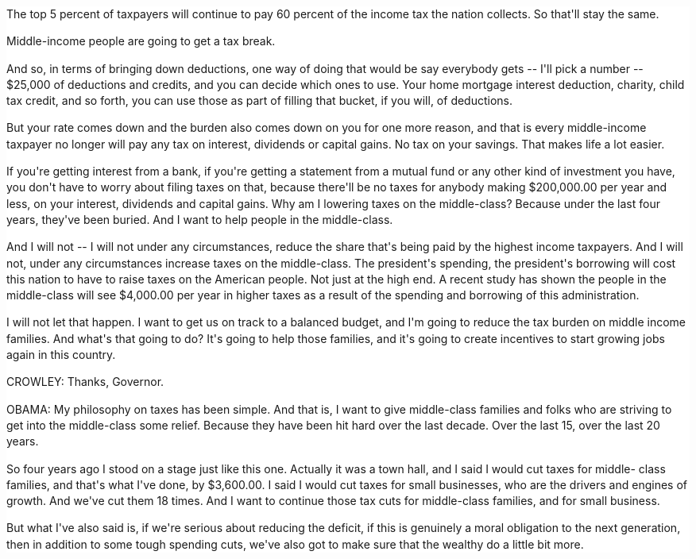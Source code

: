 The top 5 percent of taxpayers will continue to pay 60 percent of the
income tax the nation collects. So that'll stay the same.

Middle-income people are going to get a tax break.

And so, in terms of bringing down deductions, one way of doing that
would be say everybody gets -- I'll pick a number -- \$25,000 of
deductions and credits, and you can decide which ones to use. Your home
mortgage interest deduction, charity, child tax credit, and so forth,
you can use those as part of filling that bucket, if you will, of
deductions.

But your rate comes down and the burden also comes down on you for one
more reason, and that is every middle-income taxpayer no longer will pay
any tax on interest, dividends or capital gains. No tax on your savings.
That makes life a lot easier.

If you're getting interest from a bank, if you're getting a statement
from a mutual fund or any other kind of investment you have, you don't
have to worry about filing taxes on that, because there'll be no taxes
for anybody making \$200,000.00 per year and less, on your interest,
dividends and capital gains. Why am I lowering taxes on the
middle-class? Because under the last four years, they've been buried.
And I want to help people in the middle-class.

And I will not -- I will not under any circumstances, reduce the share
that's being paid by the highest income taxpayers. And I will not, under
any circumstances increase taxes on the middle-class. The president's
spending, the president's borrowing will cost this nation to have to
raise taxes on the American people. Not just at the high end. A recent
study has shown the people in the middle-class will see \$4,000.00 per
year in higher taxes as a result of the spending and borrowing of this
administration.

I will not let that happen. I want to get us on track to a balanced
budget, and I'm going to reduce the tax burden on middle income
families. And what's that going to do? It's going to help those
families, and it's going to create incentives to start growing jobs
again in this country.

CROWLEY: Thanks, Governor.

OBAMA: My philosophy on taxes has been simple. And that is, I want to
give middle-class families and folks who are striving to get into the
middle-class some relief. Because they have been hit hard over the last
decade. Over the last 15, over the last 20 years.

So four years ago I stood on a stage just like this one. Actually it was
a town hall, and I said I would cut taxes for middle- class families,
and that's what I've done, by \$3,600.00. I said I would cut taxes for
small businesses, who are the drivers and engines of growth. And we've
cut them 18 times. And I want to continue those tax cuts for
middle-class families, and for small business.

But what I've also said is, if we're serious about reducing the deficit,
if this is genuinely a moral obligation to the next generation, then in
addition to some tough spending cuts, we've also got to make sure that
the wealthy do a little bit more.
